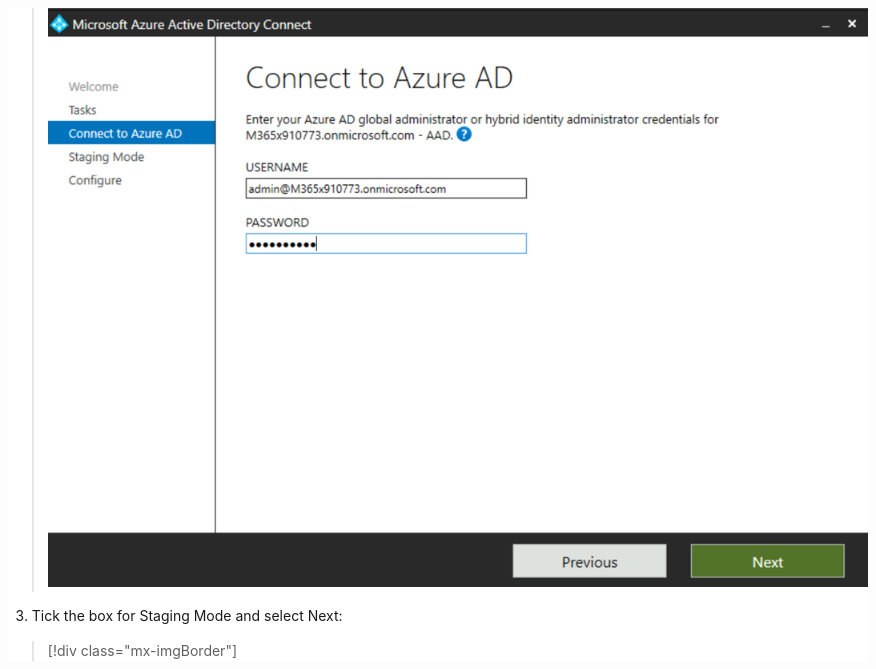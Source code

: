 > ![Screenshot shows Sign in prompt in the Active Microsoft Entra Connect dialog box.](media/how-to-connect-sync-staging-server/active-server-sign-in.png)

3. Tick the box for Staging Mode and select Next: 

> [!div class="mx-imgBorder"]